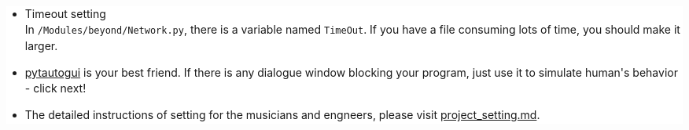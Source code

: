 * Timeout setting  
In ```/Modules/beyond/Network.py```, there is a variable named ```TimeOut```. If you have a file consuming lots of time, you should make it larger.

* [pytautogui](https://pyautogui.readthedocs.io/en/latest/install.html) is your best friend. If there is any dialogue window blocking your program, just use it to simulate human's behavior - click next!

* The detailed instructions of setting for the musicians and engneers, please visit [project_setting.md](project_setting.md).

